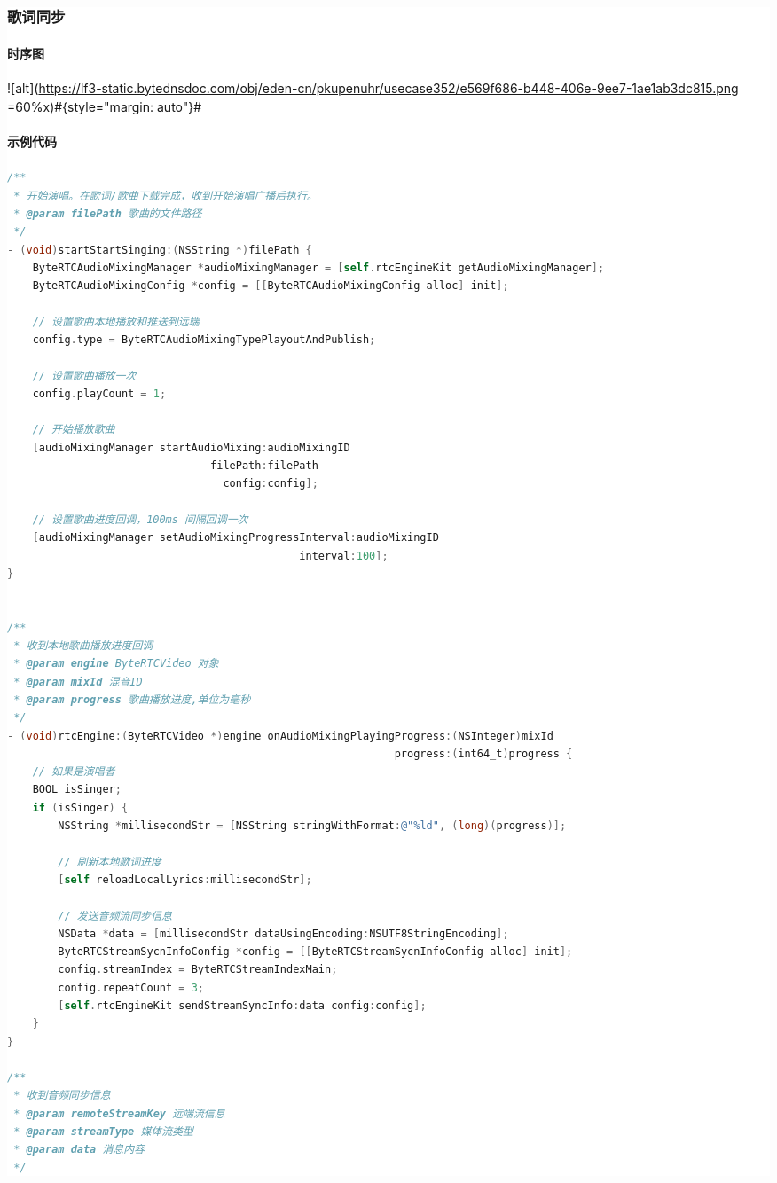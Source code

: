 ### 歌词同步
#### 时序图
![alt](https://lf3-static.bytednsdoc.com/obj/eden-cn/pkupenuhr/usecase352/e569f686-b448-406e-9ee7-1ae1ab3dc815.png =60%x)#{style="margin: auto"}#

#### 示例代码
```objectivec
/**
 * 开始演唱。在歌词/歌曲下载完成，收到开始演唱广播后执行。
 * @param filePath 歌曲的文件路径
 */
- (void)startStartSinging:(NSString *)filePath {
    ByteRTCAudioMixingManager *audioMixingManager = [self.rtcEngineKit getAudioMixingManager];
    ByteRTCAudioMixingConfig *config = [[ByteRTCAudioMixingConfig alloc] init];
    
    // 设置歌曲本地播放和推送到远端
    config.type = ByteRTCAudioMixingTypePlayoutAndPublish;
    
    // 设置歌曲播放一次
    config.playCount = 1;
    
    // 开始播放歌曲
    [audioMixingManager startAudioMixing:audioMixingID
                                filePath:filePath
                                  config:config];
    
    // 设置歌曲进度回调，100ms 间隔回调一次
    [audioMixingManager setAudioMixingProgressInterval:audioMixingID 
                                              interval:100];
}


/**
 * 收到本地歌曲播放进度回调
 * @param engine ByteRTCVideo 对象
 * @param mixId 混音ID
 * @param progress 歌曲播放进度,单位为毫秒
 */
- (void)rtcEngine:(ByteRTCVideo *)engine onAudioMixingPlayingProgress:(NSInteger)mixId 
                                                             progress:(int64_t)progress {
    // 如果是演唱者
    BOOL isSinger;
    if (isSinger) {
        NSString *millisecondStr = [NSString stringWithFormat:@"%ld", (long)(progress)];
        
        // 刷新本地歌词进度
        [self reloadLocalLyrics:millisecondStr];
        
        // 发送音频流同步信息
        NSData *data = [millisecondStr dataUsingEncoding:NSUTF8StringEncoding];
        ByteRTCStreamSycnInfoConfig *config = [[ByteRTCStreamSycnInfoConfig alloc] init];
        config.streamIndex = ByteRTCStreamIndexMain;
        config.repeatCount = 3;
        [self.rtcEngineKit sendStreamSyncInfo:data config:config];
    }
}

/**
 * 收到音频同步信息
 * @param remoteStreamKey 远端流信息
 * @param streamType 媒体流类型
 * @param data 消息内容
 */
```